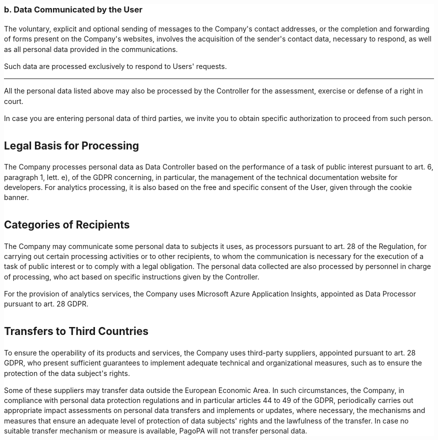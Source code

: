 ### b. Data Communicated by the User

The voluntary, explicit and optional sending of messages to the Company's
contact addresses, or the completion and forwarding of forms present on the
Company's websites, involves the acquisition of the sender's contact data,
necessary to respond, as well as all personal data provided in the
communications.

Such data are processed exclusively to respond to Users' requests.

---

All the personal data listed above may also be processed by the Controller for
the assessment, exercise or defense of a right in court.

In case you are entering personal data of third parties, we invite you to obtain
specific authorization to proceed from such person.

## Legal Basis for Processing

The Company processes personal data as Data Controller based on the performance
of a task of public interest pursuant to art. 6, paragraph 1, lett. e), of the
GDPR concerning, in particular, the management of the technical documentation
website for developers. For analytics processing, it is also based on the free
and specific consent of the User, given through the cookie banner.

## Categories of Recipients

The Company may communicate some personal data to subjects it uses, as
processors pursuant to art. 28 of the Regulation, for carrying out certain
processing activities or to other recipients, to whom the communication is
necessary for the execution of a task of public interest or to comply with a
legal obligation. The personal data collected are also processed by personnel in
charge of processing, who act based on specific instructions given by the
Controller.

For the provision of analytics services, the Company uses Microsoft Azure
Application Insights, appointed as Data Processor pursuant to art. 28 GDPR.

## Transfers to Third Countries

To ensure the operability of its products and services, the Company uses
third-party suppliers, appointed pursuant to art. 28 GDPR, who present
sufficient guarantees to implement adequate technical and organizational
measures, such as to ensure the protection of the data subject's rights.

Some of these suppliers may transfer data outside the European Economic Area. In
such circumstances, the Company, in compliance with personal data protection
regulations and in particular articles 44 to 49 of the GDPR, periodically
carries out appropriate impact assessments on personal data transfers and
implements or updates, where necessary, the mechanisms and measures that ensure
an adequate level of protection of data subjects' rights and the lawfulness of
the transfer. In case no suitable transfer mechanism or measure is available,
PagoPA will not transfer personal data.
